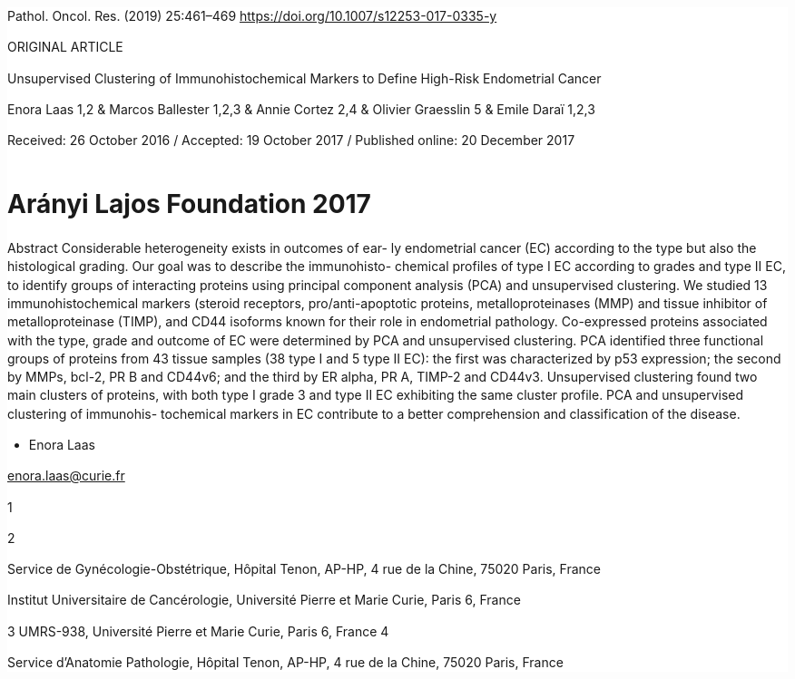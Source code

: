 Pathol. Oncol. Res. (2019) 25:461–469
https://doi.org/10.1007/s12253-017-0335-y

ORIGINAL ARTICLE

Unsupervised Clustering of Immunohistochemical Markers
to Define High-Risk Endometrial Cancer

Enora Laas 1,2 & Marcos Ballester 1,2,3 & Annie Cortez 2,4 & Olivier Graesslin 5 &
Emile Daraï 1,2,3

Received: 26 October 2016 / Accepted: 19 October 2017 / Published online: 20 December 2017
# Arányi Lajos Foundation 2017

Abstract Considerable heterogeneity exists in outcomes of ear-
ly endometrial cancer (EC) according to the type but also the
histological grading. Our goal was to describe the immunohisto-
chemical profiles of type I EC according to grades and type II
EC, to identify groups of interacting proteins using principal
component analysis (PCA) and unsupervised clustering. We
studied 13 immunohistochemical markers (steroid receptors,
pro/anti-apoptotic proteins, metalloproteinases (MMP) and tissue
inhibitor of metalloproteinase (TIMP), and CD44 isoforms
known for their role in endometrial pathology. Co-expressed
proteins associated with the type, grade and outcome of EC were
determined by PCA and unsupervised clustering. PCA identified
three functional groups of proteins from 43 tissue samples (38
type I and 5 type II EC): the first was characterized by p53
expression; the second by MMPs, bcl-2, PR B and CD44v6;
and the third by ER alpha, PR A, TIMP-2 and CD44v3.
Unsupervised clustering found two main clusters of proteins,
with both type I grade 3 and type II EC exhibiting the same
cluster profile. PCA and unsupervised clustering of immunohis-
tochemical markers in EC contribute to a better comprehension
and classification of the disease.

* Enora Laas

enora.laas@curie.fr

1

2

Service de Gynécologie-Obstétrique, Hôpital Tenon, AP-HP, 4 rue de
la Chine, 75020 Paris, France

Institut Universitaire de Cancérologie, Université Pierre et Marie
Curie, Paris 6, France

3 UMRS-938, Université Pierre et Marie Curie, Paris 6, France
4

Service d’Anatomie Pathologie, Hôpital Tenon, AP-HP, 4 rue de la
Chine, 75020 Paris, France
